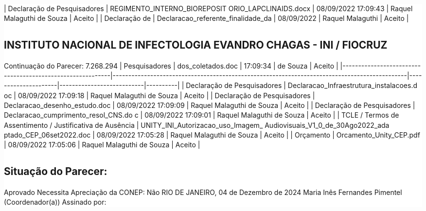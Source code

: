 | Declaração de Pesquisadores                               | REGIMENTO_INTERNO_BIOREPOSIT ORIO_LAPCLINAIDS.docx                                 | 08/09/2022 17:09:43   | Raquel Malaguthi de Souza   | Aceito   |
| Declaração de                                             | Declaracao_referente_finalidade_da                                                 | 08/09/2022            | Raquel Malaguthi            | Aceito   |

## INSTITUTO NACIONAL DE INFECTOLOGIA EVANDRO CHAGAS - INI / FIOCRUZ

Continuação do Parecer: 7.268.294
| Pesquisadores                                             | dos_coletados.doc                                                                            | 17:09:34            | de Souza                  | Aceito   |
|-----------------------------------------------------------|----------------------------------------------------------------------------------------------|---------------------|---------------------------|----------|
| Declaração de Pesquisadores                               | Declaracao_Infraestrutura_instalacoes.d oc                                                   | 08/09/2022 17:09:18 | Raquel Malaguthi de Souza | Aceito   |
| Declaração de Pesquisadores                               | Declaracao_desenho_estudo.doc                                                                | 08/09/2022 17:09:09 | Raquel Malaguthi de Souza | Aceito   |
| Declaração de Pesquisadores                               | Declaracao_cumprimento_resol_CNS.do c                                                        | 08/09/2022 17:09:01 | Raquel Malaguthi de Souza | Aceito   |
| TCLE / Termos de Assentimento / Justificativa de Ausência | UNITY_INI_Autorizacao_uso_Imagem_ Audiovisuais_V1_0_de_30Ago2022_ada ptado_CEP_06set2022.doc | 08/09/2022 17:05:28 | Raquel Malaguthi de Souza | Aceito   |
| Orçamento                                                 | Orcamento_Unity_CEP.pdf                                                                      | 08/09/2022 17:05:06 | Raquel Malaguthi de Souza | Aceito   |

## Situação do Parecer:
Aprovado
Necessita Apreciação da CONEP:
Não
RIO DE JANEIRO, 04 de Dezembro de 2024
Maria Inês Fernandes Pimentel (Coordenador(a)) Assinado por:
